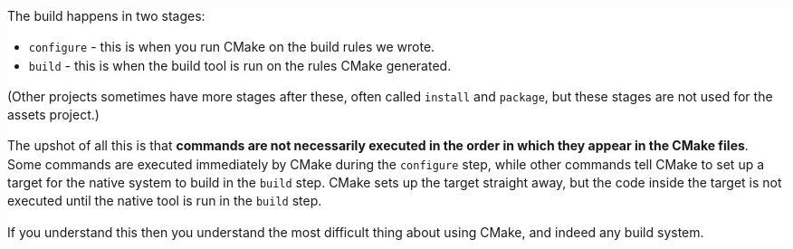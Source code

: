 The build happens in two stages:

- `configure` - this is when you run CMake on the build rules we wrote.
- `build` - this is when the build tool is run on the rules CMake generated.

(Other projects sometimes have more stages after these, often called `install`
and `package`, but these stages are not used for the assets project.)

The upshot of all this is that __commands are not necessarily executed in the
order in which they appear in the CMake files__. Some commands are executed
immediately by CMake during the `configure` step, while other commands tell
CMake to set up a target for the native system to build in the `build` step.
CMake sets up the target straight away, but the code inside the target is not
executed until the native tool is run in the `build` step.

If you understand this then you understand the most difficult thing about
using CMake, and indeed any build system.
